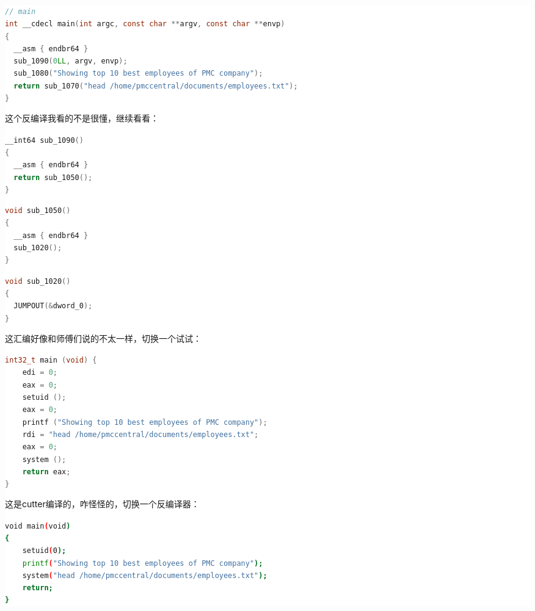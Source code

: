 ```c
// main
int __cdecl main(int argc, const char **argv, const char **envp)
{
  __asm { endbr64 }
  sub_1090(0LL, argv, envp);
  sub_1080("Showing top 10 best employees of PMC company");
  return sub_1070("head /home/pmccentral/documents/employees.txt");
}
```

这个反编译我看的不是很懂，继续看看：

```c
__int64 sub_1090()
{
  __asm { endbr64 }
  return sub_1050();
}
```

```c
void sub_1050()
{
  __asm { endbr64 }
  sub_1020();
}
```

```c
void sub_1020()
{
  JUMPOUT(&dword_0);
}
```

这汇编好像和师傅们说的不太一样，切换一个试试：

```c
int32_t main (void) {
    edi = 0;
    eax = 0;
    setuid ();
    eax = 0;
    printf ("Showing top 10 best employees of PMC company");
    rdi = "head /home/pmccentral/documents/employees.txt";
    eax = 0;
    system ();
    return eax;
}
```

这是cutter编译的，咋怪怪的，切换一个反编译器：

```bash
void main(void)
{
    setuid(0);
    printf("Showing top 10 best employees of PMC company");
    system("head /home/pmccentral/documents/employees.txt");
    return;
}
```
